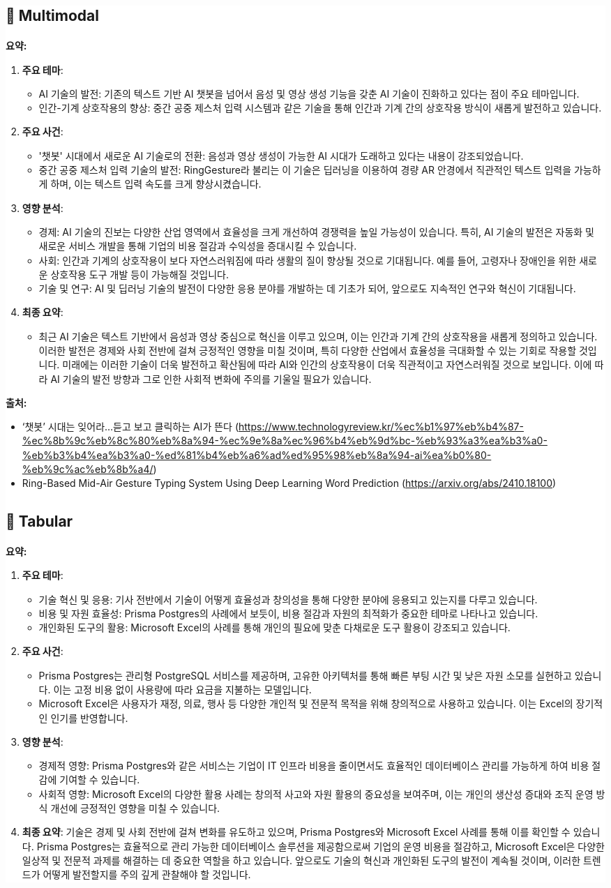 
## 🎇 Multimodal

**요약:**

1. **주요 테마**:
   - AI 기술의 발전: 기존의 텍스트 기반 AI 챗봇을 넘어서 음성 및 영상 생성 기능을 갖춘 AI 기술이 진화하고 있다는 점이 주요 테마입니다.
   - 인간-기계 상호작용의 향상: 중간 공중 제스처 입력 시스템과 같은 기술을 통해 인간과 기계 간의 상호작용 방식이 새롭게 발전하고 있습니다.

2. **주요 사건**:
   - '챗봇' 시대에서 새로운 AI 기술로의 전환: 음성과 영상 생성이 가능한 AI 시대가 도래하고 있다는 내용이 강조되었습니다.
   - 중간 공중 제스처 입력 기술의 발전: RingGesture라 불리는 이 기술은 딥러닝을 이용하여 경량 AR 안경에서 직관적인 텍스트 입력을 가능하게 하며, 이는 텍스트 입력 속도를 크게 향상시켰습니다.

3. **영향 분석**:
   - 경제: AI 기술의 진보는 다양한 산업 영역에서 효율성을 크게 개선하여 경쟁력을 높일 가능성이 있습니다. 특히, AI 기술의 발전은 자동화 및 새로운 서비스 개발을 통해 기업의 비용 절감과 수익성을 증대시킬 수 있습니다.
   - 사회: 인간과 기계의 상호작용이 보다 자연스러워짐에 따라 생활의 질이 향상될 것으로 기대됩니다. 예를 들어, 고령자나 장애인을 위한 새로운 상호작용 도구 개발 등이 가능해질 것입니다.
   - 기술 및 연구: AI 및 딥러닝 기술의 발전이 다양한 응용 분야를 개발하는 데 기초가 되어, 앞으로도 지속적인 연구와 혁신이 기대됩니다.

4. **최종 요약**:
   - 최근 AI 기술은 텍스트 기반에서 음성과 영상 중심으로 혁신을 이루고 있으며, 이는 인간과 기계 간의 상호작용을 새롭게 정의하고 있습니다. 이러한 발전은 경제와 사회 전반에 걸쳐 긍정적인 영향을 미칠 것이며, 특히 다양한 산업에서 효율성을 극대화할 수 있는 기회로 작용할 것입니다. 미래에는 이러한 기술이 더욱 발전하고 확산됨에 따라 AI와 인간의 상호작용이 더욱 직관적이고 자연스러워질 것으로 보입니다. 이에 따라 AI 기술의 발전 방향과 그로 인한 사회적 변화에 주의를 기울일 필요가 있습니다.

**출처:**

 - ‘챗봇’ 시대는 잊어라…듣고 보고 클릭하는 AI가 뜬다 (https://www.technologyreview.kr/%ec%b1%97%eb%b4%87-%ec%8b%9c%eb%8c%80%eb%8a%94-%ec%9e%8a%ec%96%b4%eb%9d%bc-%eb%93%a3%ea%b3%a0-%eb%b3%b4%ea%b3%a0-%ed%81%b4%eb%a6%ad%ed%95%98%eb%8a%94-ai%ea%b0%80-%eb%9c%ac%eb%8b%a4/)
 - Ring-Based Mid-Air Gesture Typing System Using Deep Learning Word Prediction (https://arxiv.org/abs/2410.18100)


## 🎈 Tabular

**요약:**

1. **주요 테마**:
   - 기술 혁신 및 응용: 기사 전반에서 기술이 어떻게 효율성과 창의성을 통해 다양한 분야에 응용되고 있는지를 다루고 있습니다.
   - 비용 및 자원 효율성: Prisma Postgres의 사례에서 보듯이, 비용 절감과 자원의 최적화가 중요한 테마로 나타나고 있습니다.
   - 개인화된 도구의 활용: Microsoft Excel의 사례를 통해 개인의 필요에 맞춘 다채로운 도구 활용이 강조되고 있습니다.

2. **주요 사건**:
   - Prisma Postgres는 관리형 PostgreSQL 서비스를 제공하며, 고유한 아키텍처를 통해 빠른 부팅 시간 및 낮은 자원 소모를 실현하고 있습니다. 이는 고정 비용 없이 사용량에 따라 요금을 지불하는 모델입니다.
   - Microsoft Excel은 사용자가 재정, 의료, 행사 등 다양한 개인적 및 전문적 목적을 위해 창의적으로 사용하고 있습니다. 이는 Excel의 장기적인 인기를 반영합니다.

3. **영향 분석**:
   - 경제적 영향: Prisma Postgres와 같은 서비스는 기업이 IT 인프라 비용을 줄이면서도 효율적인 데이터베이스 관리를 가능하게 하여 비용 절감에 기여할 수 있습니다.
   - 사회적 영향: Microsoft Excel의 다양한 활용 사례는 창의적 사고와 자원 활용의 중요성을 보여주며, 이는 개인의 생산성 증대와 조직 운영 방식 개선에 긍정적인 영향을 미칠 수 있습니다.

4. **최종 요약**:
   기술은 경제 및 사회 전반에 걸쳐 변화를 유도하고 있으며, Prisma Postgres와 Microsoft Excel 사례를 통해 이를 확인할 수 있습니다. Prisma Postgres는 효율적으로 관리 가능한 데이터베이스 솔루션을 제공함으로써 기업의 운영 비용을 절감하고, Microsoft Excel은 다양한 일상적 및 전문적 과제를 해결하는 데 중요한 역할을 하고 있습니다. 앞으로도 기술의 혁신과 개인화된 도구의 발전이 계속될 것이며, 이러한 트렌드가 어떻게 발전할지를 주의 깊게 관찰해야 할 것입니다.
